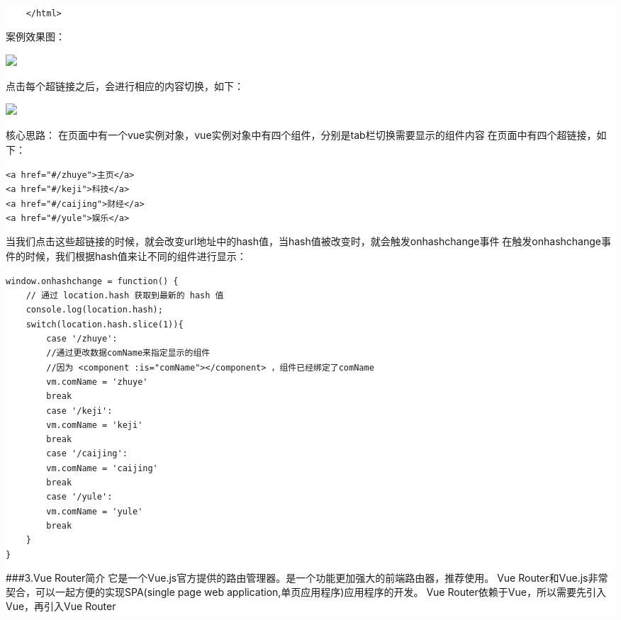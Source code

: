 ```
    </html>
```


案例效果图：


![](images/01%E5%89%8D%E7%AB%AF%E8%B7%AF%E7%94%B1.png#alt=)


点击每个超链接之后，会进行相应的内容切换，如下：


![](images/01%E5%89%8D%E7%AB%AF%E8%B7%AF%E7%94%B1%E6%95%88%E6%9E%9C%E5%9B%BE.png#alt=)


核心思路：
在页面中有一个vue实例对象，vue实例对象中有四个组件，分别是tab栏切换需要显示的组件内容
在页面中有四个超链接，如下：


```
<a href="#/zhuye">主页</a> 
<a href="#/keji">科技</a> 
<a href="#/caijing">财经</a>
<a href="#/yule">娱乐</a>
```


当我们点击这些超链接的时候，就会改变url地址中的hash值，当hash值被改变时，就会触发onhashchange事件
在触发onhashchange事件的时候，我们根据hash值来让不同的组件进行显示：


```
window.onhashchange = function() {
    // 通过 location.hash 获取到最新的 hash 值
    console.log(location.hash);
    switch(location.hash.slice(1)){
        case '/zhuye':
        //通过更改数据comName来指定显示的组件
        //因为 <component :is="comName"></component> ，组件已经绑定了comName
        vm.comName = 'zhuye'
        break
        case '/keji':
        vm.comName = 'keji'
        break
        case '/caijing':
        vm.comName = 'caijing'
        break
        case '/yule':
        vm.comName = 'yule'
        break
    }
}
```


###3.Vue Router简介
它是一个Vue.js官方提供的路由管理器。是一个功能更加强大的前端路由器，推荐使用。
Vue Router和Vue.js非常契合，可以一起方便的实现SPA(single page web application,单页应用程序)应用程序的开发。
Vue Router依赖于Vue，所以需要先引入Vue，再引入Vue Router
